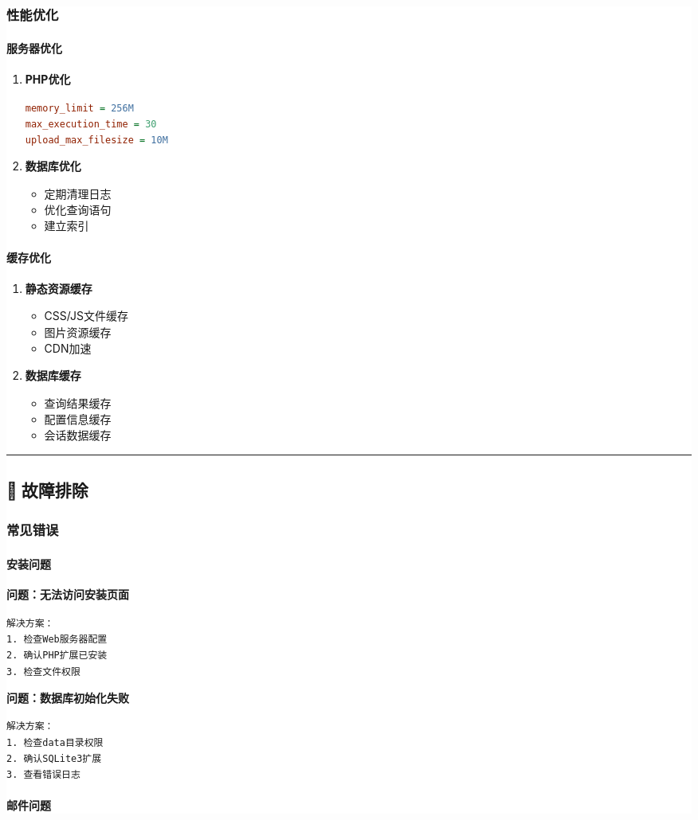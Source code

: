 ### 性能优化

#### 服务器优化

1. **PHP优化**
   ```ini
   memory_limit = 256M
   max_execution_time = 30
   upload_max_filesize = 10M
   ```

2. **数据库优化**
   - 定期清理日志
   - 优化查询语句
   - 建立索引

#### 缓存优化

1. **静态资源缓存**
   - CSS/JS文件缓存
   - 图片资源缓存
   - CDN加速

2. **数据库缓存**
   - 查询结果缓存
   - 配置信息缓存
   - 会话数据缓存

---

## 🐛 故障排除

### 常见错误

#### 安装问题

**问题：无法访问安装页面**
```
解决方案：
1. 检查Web服务器配置
2. 确认PHP扩展已安装
3. 检查文件权限
```

**问题：数据库初始化失败**
```
解决方案：
1. 检查data目录权限
2. 确认SQLite3扩展
3. 查看错误日志
```

#### 邮件问题
